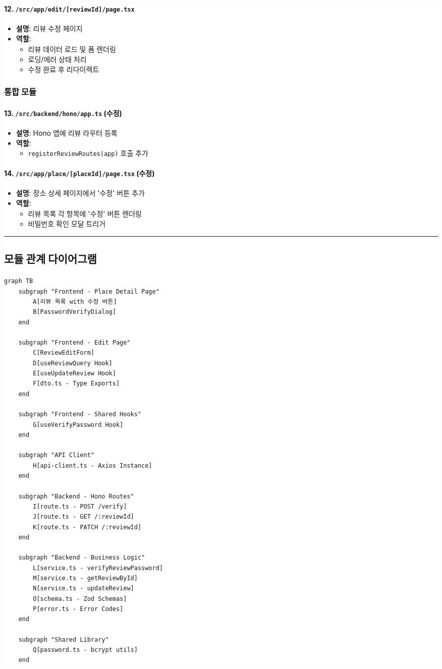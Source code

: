 #### 12. `/src/app/edit/[reviewId]/page.tsx`
- **설명**: 리뷰 수정 페이지
- **역할**:
  - 리뷰 데이터 로드 및 폼 렌더링
  - 로딩/에러 상태 처리
  - 수정 완료 후 리다이렉트

### 통합 모듈

#### 13. `/src/backend/hono/app.ts` (수정)
- **설명**: Hono 앱에 리뷰 라우터 등록
- **역할**:
  - `registerReviewRoutes(app)` 호출 추가

#### 14. `/src/app/place/[placeId]/page.tsx` (수정)
- **설명**: 장소 상세 페이지에서 '수정' 버튼 추가
- **역할**:
  - 리뷰 목록 각 항목에 '수정' 버튼 렌더링
  - 비밀번호 확인 모달 트리거

---

## 모듈 관계 다이어그램

```mermaid
graph TB
    subgraph "Frontend - Place Detail Page"
        A[리뷰 목록 with 수정 버튼]
        B[PasswordVerifyDialog]
    end

    subgraph "Frontend - Edit Page"
        C[ReviewEditForm]
        D[useReviewQuery Hook]
        E[useUpdateReview Hook]
        F[dto.ts - Type Exports]
    end

    subgraph "Frontend - Shared Hooks"
        G[useVerifyPassword Hook]
    end

    subgraph "API Client"
        H[api-client.ts - Axios Instance]
    end

    subgraph "Backend - Hono Routes"
        I[route.ts - POST /verify]
        J[route.ts - GET /:reviewId]
        K[route.ts - PATCH /:reviewId]
    end

    subgraph "Backend - Business Logic"
        L[service.ts - verifyReviewPassword]
        M[service.ts - getReviewById]
        N[service.ts - updateReview]
        O[schema.ts - Zod Schemas]
        P[error.ts - Error Codes]
    end

    subgraph "Shared Library"
        Q[password.ts - bcrypt utils]
    end
```